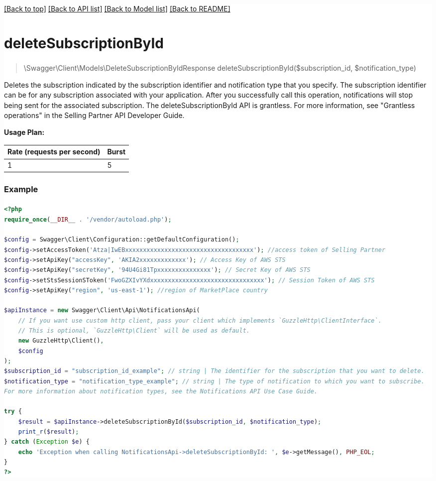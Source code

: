 [[Back to top]](#) [[Back to API list]](../../README.md#documentation-for-api-endpoints) [[Back to Model list]](../../README.md#documentation-for-models) [[Back to README]](../../README.md)

# **deleteSubscriptionById**
> \Swagger\Client\Models\DeleteSubscriptionByIdResponse deleteSubscriptionById($subscription_id, $notification_type)



Deletes the subscription indicated by the subscription identifier and notification type that you specify. The subscription identifier can be for any subscription associated with your application. After you successfully call this operation, notifications will stop being sent for the associated subscription. The deleteSubscriptionById API is grantless. For more information, see \"Grantless operations\" in the Selling Partner API Developer Guide.  

**Usage Plan:**

| Rate (requests per second) | Burst |
| ---- | ---- |
| 1 | 5 |  For more information, see \"Usage Plans and Rate Limits\" in the Selling Partner API documentation.

### Example
```php
<?php
require_once(__DIR__ . '/vendor/autoload.php');

$config = Swagger\Client\Configuration::getDefaultConfiguration();
$config->setAccessToken('Atza|IwEBxxxxxxxxxxxxxxxxxxxxxxxxxxxxxxxxxxxx'); //access token of Selling Partner
$config->setApiKey("accessKey", 'AKIA2xxxxxxxxxxxxx'); // Access Key of AWS STS
$config->setApiKey("secretKey", '94U4Gi81Tpxxxxxxxxxxxxxxx'); // Secret Key of AWS STS
$config->setStsSessionSToken('FwoGZXIvYXdxxxxxxxxxxxxxxxxxxxxxxxxxxxxxxxx'); // Session Token of AWS STS
$config->setApiKey("region", 'us-east-1'); //region of MarketPlace country

$apiInstance = new Swagger\Client\Api\NotificationsApi(
    // If you want use custom http client, pass your client which implements `GuzzleHttp\ClientInterface`.
    // This is optional, `GuzzleHttp\Client` will be used as default.
    new GuzzleHttp\Client(),
    $config
);
$subscription_id = "subscription_id_example"; // string | The identifier for the subscription that you want to delete.
$notification_type = "notification_type_example"; // string | The type of notification to which you want to subscribe.   For more information about notification types, see the Notifications API Use Case Guide.

try {
    $result = $apiInstance->deleteSubscriptionById($subscription_id, $notification_type);
    print_r($result);
} catch (Exception $e) {
    echo 'Exception when calling NotificationsApi->deleteSubscriptionById: ', $e->getMessage(), PHP_EOL;
}
?>
```
